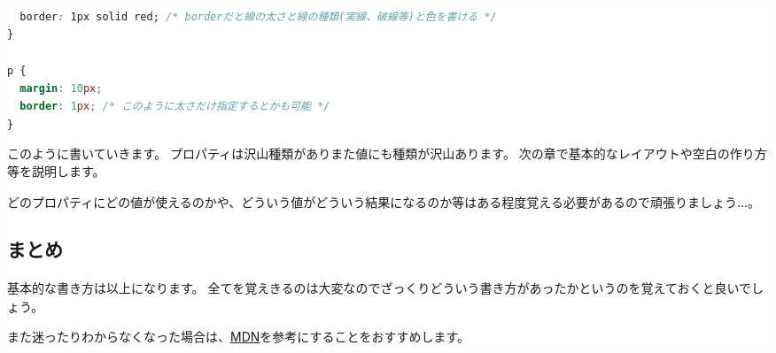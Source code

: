 ```css
  border: 1px solid red; /* borderだと線の太さと線の種類(実線、破線等)と色を書ける */
}

p {
  margin: 10px;
  border: 1px; /* このように太さだけ指定するとかも可能 */
}
```

このように書いていきます。
プロパティは沢山種類がありまた値にも種類が沢山あります。
次の章で基本的なレイアウトや空白の作り方等を説明します。

どのプロパティにどの値が使えるのかや、どういう値がどういう結果になるのか等はある程度覚える必要があるので頑張りましょう…。


## まとめ

基本的な書き方は以上になります。
全てを覚えきるのは大変なのでざっくりどういう書き方があったかというのを覚えておくと良いでしょう。

また迷ったりわからなくなった場合は、[MDN](https://developer.mozilla.org/ja/docs/Web/CSS)を参考にすることをおすすめします。
